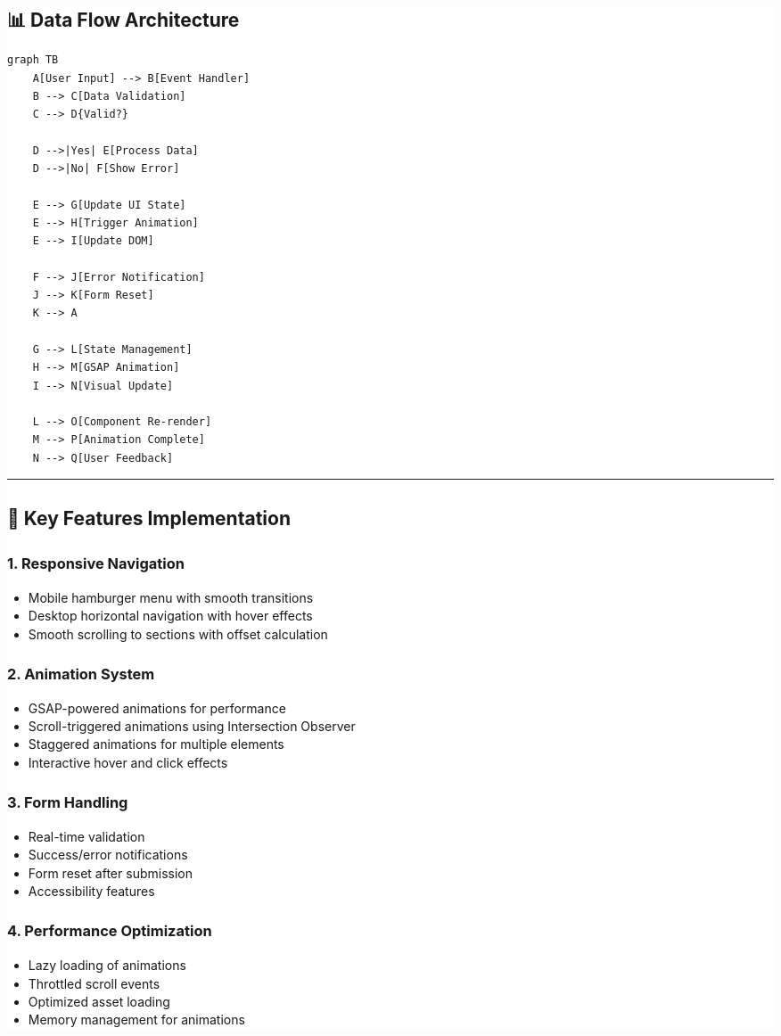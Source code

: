 ## 📊 Data Flow Architecture

```mermaid
graph TB
    A[User Input] --> B[Event Handler]
    B --> C[Data Validation]
    C --> D{Valid?}
    
    D -->|Yes| E[Process Data]
    D -->|No| F[Show Error]
    
    E --> G[Update UI State]
    E --> H[Trigger Animation]
    E --> I[Update DOM]
    
    F --> J[Error Notification]
    J --> K[Form Reset]
    K --> A
    
    G --> L[State Management]
    H --> M[GSAP Animation]
    I --> N[Visual Update]
    
    L --> O[Component Re-render]
    M --> P[Animation Complete]
    N --> Q[User Feedback]
```

---

## 🚀 Key Features Implementation

### 1. **Responsive Navigation**
- Mobile hamburger menu with smooth transitions
- Desktop horizontal navigation with hover effects
- Smooth scrolling to sections with offset calculation

### 2. **Animation System**
- GSAP-powered animations for performance
- Scroll-triggered animations using Intersection Observer
- Staggered animations for multiple elements
- Interactive hover and click effects

### 3. **Form Handling**
- Real-time validation
- Success/error notifications
- Form reset after submission
- Accessibility features

### 4. **Performance Optimization**
- Lazy loading of animations
- Throttled scroll events
- Optimized asset loading
- Memory management for animations
